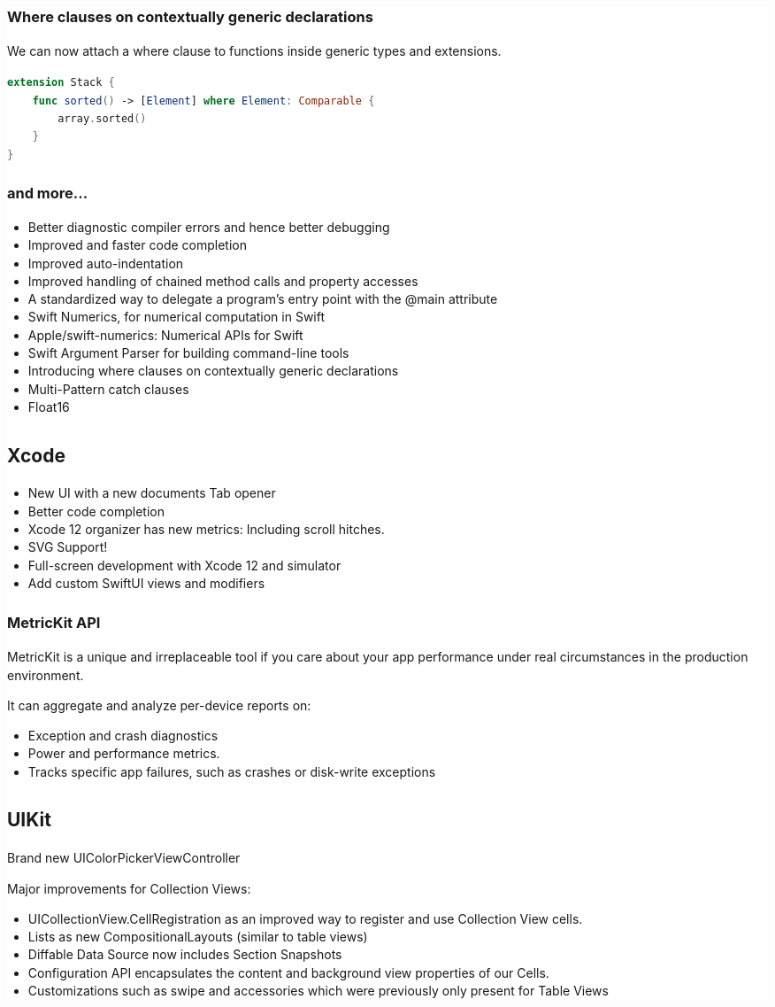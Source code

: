 ### Where clauses on contextually generic declarations

We can now attach a where clause to functions inside generic types and extensions.

```swift
extension Stack {
    func sorted() -> [Element] where Element: Comparable {
        array.sorted()
    }
}
```

### and more...

- Better diagnostic compiler errors and hence better debugging
- Improved and faster code completion
- Improved auto-indentation
- Improved handling of chained method calls and property accesses
- A standardized way to delegate a program’s entry point with the @main attribute
- Swift Numerics, for numerical computation in Swift 
- Apple/swift-numerics: Numerical APIs for Swift
- Swift Argument Parser for building command-line tools
- Introducing where clauses on contextually generic declarations
- Multi-Pattern catch clauses
- Float16


## Xcode

- New UI with a new documents Tab opener
- Better code completion
- Xcode 12 organizer has new metrics: Including scroll hitches.
- SVG Support!
- Full-screen development with Xcode 12 and simulator
- Add custom SwiftUI views and modifiers


### MetricKit API

MetricKit is a unique and irreplaceable tool if you care about your app performance under real circumstances in the production environment.

It can aggregate and analyze per-device reports on:
- Exception and crash diagnostics
- Power and performance metrics.
- Tracks specific app failures, such as crashes or disk-write exceptions

## UIKit

Brand new UIColorPickerViewController

Major improvements for Collection Views:

- UICollectionView.CellRegistration as an improved way to register and use Collection View cells.
- Lists as new CompositionalLayouts (similar to table views)
- Diffable Data Source now includes Section Snapshots
- Configuration API encapsulates the content and background view properties of our Cells.
- Customizations such as swipe and accessories which were previously only present for Table Views
